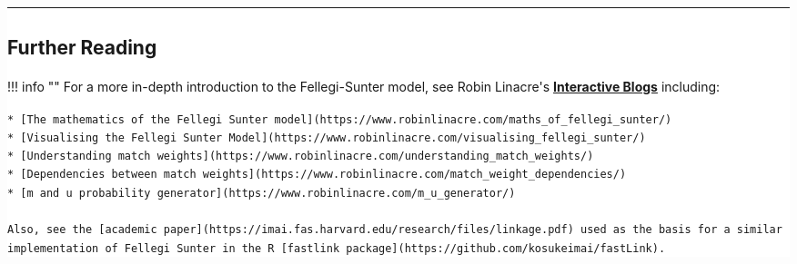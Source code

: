 
<hr>



## Further Reading

!!! info ""
    For a more in-depth introduction to the Fellegi-Sunter model, see Robin Linacre's [**Interactive Blogs**](https://www.robinlinacre.com/probabilistic_linkage/) including:

    * [The mathematics of the Fellegi Sunter model](https://www.robinlinacre.com/maths_of_fellegi_sunter/)
    * [Visualising the Fellegi Sunter Model](https://www.robinlinacre.com/visualising_fellegi_sunter/)
    * [Understanding match weights](https://www.robinlinacre.com/understanding_match_weights/)
    * [Dependencies between match weights](https://www.robinlinacre.com/match_weight_dependencies/)
    * [m and u probability generator](https://www.robinlinacre.com/m_u_generator/)

    Also, see the [academic paper](https://imai.fas.harvard.edu/research/files/linkage.pdf) used as the basis for a similar implementation of Fellegi Sunter in the R [fastlink package](https://github.com/kosukeimai/fastLink).

